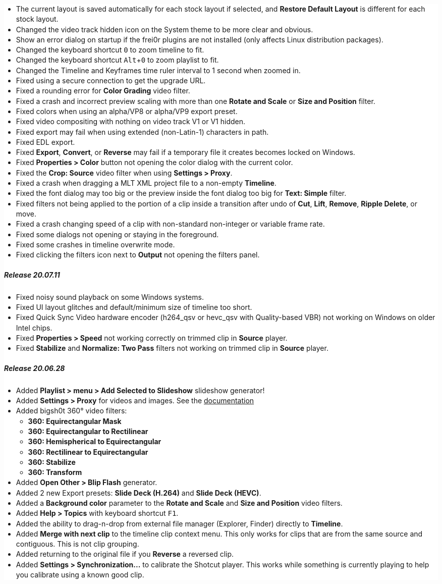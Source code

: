 - The current layout is saved automatically for each stock layout if selected, and **Restore Default Layout** is different for each stock layout.
- Changed the video track hidden icon on the System theme to be more clear and obvious.
- Show an error dialog on startup if the frei0r plugins are not installed (only affects Linux distribution packages).
- Changed the keyboard shortcut <kbd>0</kbd> to zoom timeline to fit.
- Changed the keyboard shortcut <kbd>Alt</kbd>+<kbd>0</kbd> to zoom playlist to fit.
- Changed the Timeline and Keyframes time ruler interval to 1 second when zoomed in.
- Fixed using a secure connection to get the upgrade URL.
- Fixed a rounding error for **Color Grading** video filter.
- Fixed a crash and incorrect preview scaling with more than one **Rotate and Scale** or **Size and Position** filter.
- Fixed colors when using an alpha/VP8 or alpha/VP9 export preset.
- Fixed video compositing with nothing on video track V1 or V1 hidden.
- Fixed export may fail when using extended (non-Latin-1) characters in path.
- Fixed EDL export.
- Fixed **Export**, **Convert**, or **Reverse** may fail if a temporary file it creates becomes locked on Windows.
- Fixed **Properties > Color** button not opening the color dialog with the current color.
- Fixed the **Crop: Source** video filter when using **Settings > Proxy**.
- Fixed a crash when dragging a MLT XML project file to a non-empty **Timeline**.
- Fixed the font dialog may too big or the preview inside the font dialog too big for **Text: Simple** filter.
- Fixed filters not being applied to the portion of a clip inside a transition after undo of **Cut**, **Lift**, **Remove**, **Ripple Delete**, or move.
- Fixed a crash changing speed of a clip with non-standard non-integer or variable frame rate.
- Fixed some dialogs not opening or staying in the foreground.
- Fixed some crashes in timeline overwrite mode.
- Fixed clicking the filters icon next to **Output** not opening the filters panel.


##### Release 20.07.11

- Fixed noisy sound playback on some Windows systems.
- Fixed UI layout glitches and default/minimum size of timeline too short.
- Fixed Quick Sync Video hardware encoder (h264_qsv or hevc_qsv with Quality-based VBR) not working on Windows on older Intel chips.
- Fixed **Properties > Speed** not working correctly on trimmed clip in **Source** player.
- Fixed **Stabilize** and **Normalize: Two Pass** filters not working on trimmed clip in **Source** player.


##### Release 20.06.28

- Added **Playlist > menu > Add Selected to Slideshow** slideshow generator!
- Added **Settings > Proxy** for videos and images. See the [documentation](https://forum.shotcut.org/t/proxy-editing/18517)
- Added bigsh0t 360&deg; video filters:
  - **360: Equirectangular Mask**
  - **360: Equirectangular to Rectilinear**
  - **360: Hemispherical to Equirectangular**
  - **360: Rectilinear to Equirectangular**
  - **360: Stabilize**
  - **360: Transform**
- Added **Open Other > Blip Flash** generator.
- Added 2 new Export presets: **Slide Deck (H.264)** and **Slide Deck (HEVC)**.
- Added a **Background color** parameter to the **Rotate and Scale** and **Size and Position** video filters.
- Added **Help > Topics** with keyboard shortcut <kbd>F1</kbd>.
- Added the ability to drag-n-drop from external file manager (Explorer, Finder) directly to **Timeline**.
- Added **Merge with next clip** to the timeline clip context menu. This only works for clips that are from the same source and contiguous. This is not clip grouping.
- Added returning to the original file if you **Reverse** a reversed clip.
- Added **Settings > Synchronization...** to calibrate the Shotcut player. This works while something is currently playing to help you calibrate using a known good clip.